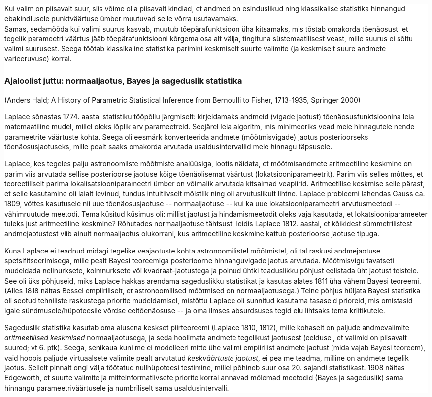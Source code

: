 Kui valim on piisavalt suur, siis võime olla piisavalt kindlad, et andmed on esinduslikud ning klassikalise statistika hinnangud ebakindlusele punktväärtuse ümber muutuvad selle võrra usutavamaks.  
Samas, sedamõõda kui valimi suurus kasvab, muutub tõepärafunktsioon üha kitsamaks, mis tõstab omakorda tõenäosust, et tegelik parameetri väärtus jääb tõepärafunktsiooni kõrgema osa alt välja, tingituna süstemaatilisest veast, mille suurus ei sõltu valimi suurusest. Seega töötab klassikaline statistika parimini keskmiselt suurte valimite (ja keskmiselt suure andmete varieeruvuse) korral.

### Ajaloolist juttu: normaaljaotus, Bayes ja sageduslik statistika

(Anders Hald; A History of Parametric Statistical Inference from Bernoulli to Fisher, 1713-1935, Springer 2000)

Laplace sõnastas 1774. aastal statistiku tööpõllu järgmiselt: kirjeldamaks andmeid (vigade jaotust) tõenäosusfunktsioonina leia matemaatiline mudel, millel oleks lõplik arv parameetreid. Seejärel leia algoritm, mis minimeeriks vead meie hinnagutele nende parameetrite väärtuste kohta. Seega oli eesmärk konverteerida andmete (mõõtmisvigade) jaotus posterioorseks tõenäosusjaotuseks, mille pealt saaks omakorda arvutada usaldusintervallid meie hinnagu täpsusele. 

Laplace, kes tegeles palju astronoomilste mõõtmiste analüüsiga, lootis näidata, et mõõtmisandmete aritmeetiline keskmine on parim viis arvutada sellise posterioorse jaotuse kõige tõenäolisemat väärtust (lokatsiooniparameetrit). 
Parim viis selles mõttes, et teoreetiliselt parima lokalisatsiooniparameetri ümber on võimalik arvutada kitsaimad veapiirid. 
Aritmeetilise keskmise selle pärast, et selle kasutamine oli laialt levinud, tundus intuitiivselt mõistlik ning oli arvutuslikult lihtne. Laplace probleemi lahendas Gauss ca. 1809, võttes kasutusele nii uue tõenäosusjaotuse -- normaaljaotuse -- kui ka uue lokatsiooniparameetri arvutusmeetodi -- vähimruutude meetodi. Tema küsitud küsimus oli: millist jaotust ja hindamismeetodit oleks vaja kasutada, et lokatsiooniparameeter tuleks just aritmeetiline keskmine? 
Rõhutades normaaljaotuse tähtsust, leidis Laplace 1812. aastal, et kõikidest sümmetrilistest andmejaotustest viib ainult normaaljaotus olukorrani, kus aritmeetiline keskmine kattub posterioorse jaotuse tipuga.

Kuna Laplace ei teadnud midagi tegelike veajaotuste kohta astronoomilistel mõõtmistel, oli tal raskusi andmejaotuse spetsifitseerimisega, mille pealt Bayesi teoreemiga posterioorne hinnanguvigade jaotus arvutada. Mõõtmisvigu tavatseti mudeldada nelinurksete, kolmnurksete või kvadraat-jaotustega ja polnud ühtki teaduslikku põhjust eelistada üht jaotust teistele. See oli üks põhjuseid, miks Laplace hakkas arendama sageduslikku statistikat ja kasutas alates 1811 üha vähem Bayesi teoreemi. (Alles 1818 näitas Bessel empiiriliselt, et astronoomilised mõõtmised on normaaljaotusega.) Teine põhjus hüljata Bayesi statistika oli seotud tehniliste raskustega priorite mudeldamisel, mistõttu Laplace oli sunnitud kasutama tasaseid prioreid, mis omistasid igale sündmusele/hüpoteesile võrdse eeltõenäosuse -- ja oma ilmses absurdsuses tegid elu lihtsaks tema kriitikutele. 

Sageduslik statistika kasutab oma alusena keskset piirteoreemi (Laplace 1810, 1812), mille kohaselt on paljude andmevalimite *aritmeetilised keskmised* normaaljaotusega, ja seda hoolimata andmete tegelikust jaotusest (eeldusel, et valimid on piisavalt suured; vt 6. ptk). Seega, senikaua kuni me ei modelleeri mitte ühe valimi empiirilist andmete jaotust (mida vajab Bayesi teoreem), vaid hoopis paljude virtuaalsete valimite pealt arvutatud *keskväärtuste jaotust*, ei pea me teadma, milline on andmete tegelik jaotus. Sellelt pinnalt ongi välja töötatud nullhüpoteesi testimine, millel põhineb suur osa 20. sajandi statistikast. 
1908 näitas Edgeworth, et suurte valimite ja mitteinformatiivsete priorite korral annavad mõlemad meetodid (Bayes ja sageduslik) sama hinnangu parameetriväärtusele ja numbriliselt sama usaldusintervalli.   
